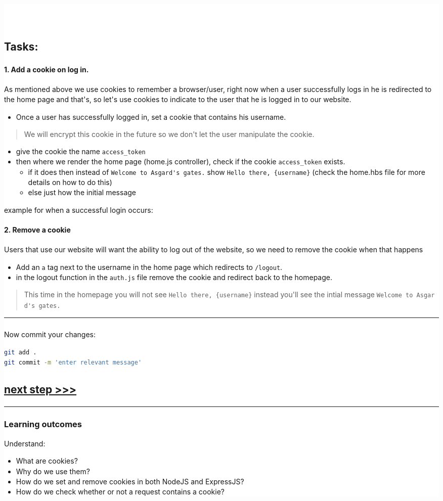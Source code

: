 <br><br>

## Tasks:

#### 1. Add a cookie on log in.

As mentioned above we use cookies to remember a browser/user, right now when a user successfully logs in he is redirected to the home page and that's, so let's use cookies to indicate to the user that he is logged in to our website.


- Once a user has successfully logged in, set a cookie  that contains his username.
> We will encrypt this cookie in the future so we don't let the user manipulate the cookie.
- give the cookie the name `access_token`
- then where we render the home page (home.js controller), check if the cookie `access_token` exists.
    - if it does then instead of `Welcome to Asgard's gates.` show `Hello there, {username}` (check the home.hbs file for more details on how to do this)
    - else just how the initial message

example for when a successful login occurs:
<img src="https://i.imgur.com/NeBuwqL.png" alt="" styles="text-align:center;" />

#### 2. Remove a cookie

Users that use our website will want the ability to log out of the website, so we need to remove the cookie when that happens

- Add an `a` tag next to the username in the home page which redirects to `/logout`.
- in the logout function in the `auth.js` file remove the cookie and redirect back to the homepage.
> This time in the homepage you will not see `Hello there, {username}` instead you'll see the intial message `Welcome to Asgard's gates.`

---


### 
Now commit your changes:

```bash
git add .
git commit -m 'enter relevant message'
```


## [**next step >>>**](walkthrough/step01.md)
---


### Learning outcomes
Understand:
- What are cookies?
- Why do we use them?
- How do we set and remove cookies in both NodeJS and ExpressJS?
- How do we check whether or not a request contains a cookie?
